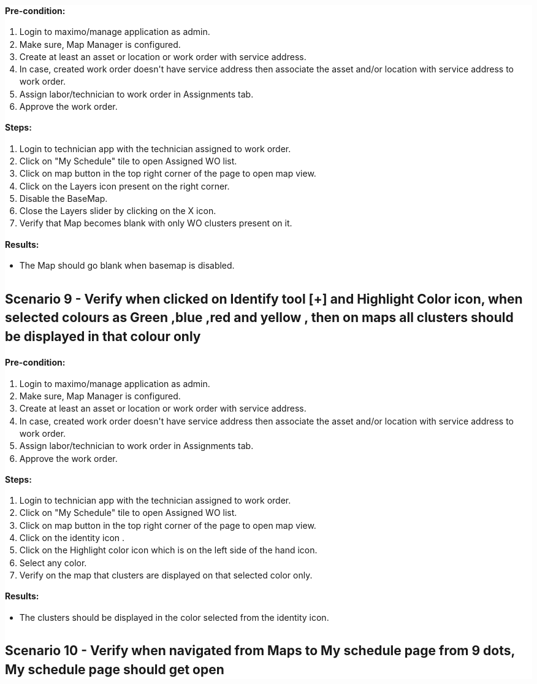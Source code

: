 **Pre-condition:**

1. Login to maximo/manage application as admin.
2. Make sure, Map Manager is configured.
3. Create at least an asset or location or work order with service address.
4. In case, created work order doesn't have service address then associate the asset and/or location with service address to work order.
5. Assign labor/technician to work order in Assignments tab.
6. Approve the work order.

**Steps:**

1. Login to technician app with the technician assigned to work order.
2. Click on "My Schedule" tile to open Assigned WO list.
3. Click on map button in the top right corner of the page to open map view.
4. Click on the Layers icon present on the right corner.
5. Disable the BaseMap.
6. Close the Layers slider by clicking on the X icon.
7. Verify that Map becomes blank with only WO clusters present on it.

**Results:**

- The Map should go blank when basemap is disabled.

## Scenario 9 - Verify when clicked on Identify tool [+] and Highlight Color icon, when selected colours as Green ,blue ,red and yellow , then on maps all  clusters should be displayed in that colour only

**Pre-condition:**

1. Login to maximo/manage application as admin.
2. Make sure, Map Manager is configured.
3. Create at least an asset or location or work order with service address.
4. In case, created work order doesn't have service address then associate the asset and/or location with service address to work order.
5. Assign labor/technician to work order in Assignments tab.
6. Approve the work order.

**Steps:**

1. Login to technician app with the technician assigned to work order.
2. Click on "My Schedule" tile to open Assigned WO list.
3. Click on map button in the top right corner of the page to open map view.
4. Click on the identity icon .
5. Click on the Highlight color icon which is on the left side of the hand icon.
6. Select any color.
7. Verify on the map that clusters are displayed on that selected color only.

**Results:**

- The clusters should be displayed in the color selected from the identity icon.

## Scenario 10 - Verify when navigated from Maps to My schedule page from 9 dots, My schedule page should get open
